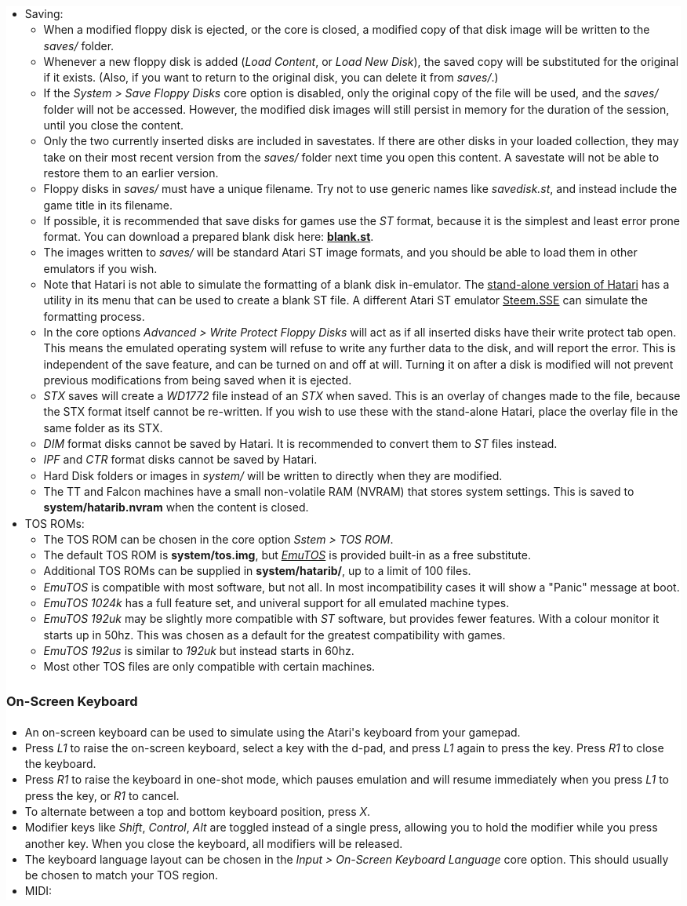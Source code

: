 * Saving:
  * When a modified floppy disk is ejected, or the core is closed, a modified copy of that disk image will be written to the *saves/* folder.
  * Whenever a new floppy disk is added (*Load Content*, or *Load New Disk*), the saved copy will be substituted for the original if it exists. (Also, if you want to return to the original disk, you can delete it from *saves/*.)
  * If the *System > Save Floppy Disks* core option is disabled, only the original copy of the file will be used, and the *saves/* folder will not be accessed. However, the modified disk images will still persist in memory for the duration of the session, until you close the content.
  * Only the two currently inserted disks are included in savestates. If there are other disks in your loaded collection, they may take on their most recent version from the *saves/* folder next time you open this content. A savestate will not be able to restore them to an earlier version.
  * Floppy disks in *saves/* must have a unique filename. Try not to use generic names like *savedisk.st*, and instead include the game title in its filename.
  * If possible, it is recommended that save disks for games use the *ST* format, because it is the simplest and least error prone format. You can download a prepared blank disk here: **[blank.st](../../raw/main/blank.st)**.
  * The images written to *saves/* will be standard Atari ST image formats, and you should be able to load them in other emulators if you wish.
  * Note that Hatari is not able to simulate the formatting of a blank disk in-emulator. The [stand-alone version of Hatari](https://hatari.tuxfamily.org/download.html) has a utility in its menu that can be used to create a blank ST file. A different Atari ST emulator [Steem.SSE](https://sourceforge.net/projects/steemsse/) can simulate the formatting process.
  * In the core options *Advanced > Write Protect Floppy Disks* will act as if all inserted disks have their write protect tab open. This means the emulated operating system will refuse to write any further data to the disk, and will report the error. This is independent of the save feature, and can be turned on and off at will. Turning it on after a disk is modified will not prevent previous modifications from being saved when it is ejected.
  * *STX* saves will create a *WD1772* file instead of an *STX* when saved. This is an overlay of changes made to the file, because the STX format itself cannot be re-written. If you wish to use these with the stand-alone Hatari, place the overlay file in the same folder as its STX.
  * *DIM* format disks cannot be saved by Hatari. It is recommended to convert them to *ST* files instead.
  * *IPF* and *CTR* format disks cannot be saved by Hatari.
  * Hard Disk folders or images in *system/* will be written to directly when they are modified.
  * The TT and Falcon machines have a small non-volatile RAM (NVRAM) that stores system settings. This is saved to **system/hatarib.nvram** when the content is closed.
* TOS ROMs:
  * The TOS ROM can be chosen in the core option *Sstem > TOS ROM*.
  * The default TOS ROM is **system/tos.img**, but *[EmuTOS](https://emutos.sourceforge.io/)* is provided built-in as a free substitute.
  * Additional TOS ROMs can be supplied in **system/hatarib/**, up to a limit of 100 files.
  * *EmuTOS* is compatible with most software, but not all. In most incompatibility cases it will show a "Panic" message at boot.
  * *EmuTOS 1024k* has a full feature set, and univeral support for all emulated machine types.
  * *EmuTOS 192uk* may be slightly more compatible with *ST* software, but provides fewer features. With a colour monitor it starts up in 50hz. This was chosen as a default for the greatest compatibility with games.
  * *EmuTOS 192us* is similar to *192uk* but instead starts in 60hz.
  * Most other TOS files are only compatible with certain machines.
### On-Screen Keyboard
  * An on-screen keyboard can be used to simulate using the Atari's keyboard from your gamepad.
  * Press *L1* to raise the on-screen keyboard, select a key with the d-pad, and press *L1* again to press the key. Press *R1* to close the keyboard.
  * Press *R1* to raise the keyboard in one-shot mode, which pauses emulation and will resume immediately when you press *L1* to press the key, or *R1* to cancel.
  * To alternate between a top and bottom keyboard position, press *X*.
  * Modifier keys like *Shift*, *Control*, *Alt* are toggled instead of a single press, allowing you to hold the modifier while you press another key. When you close the keyboard, all modifiers will be released.
  * The keyboard language layout can be chosen in the *Input > On-Screen Keyboard Language* core option. This should usually be chosen to match your TOS region.
* MIDI: